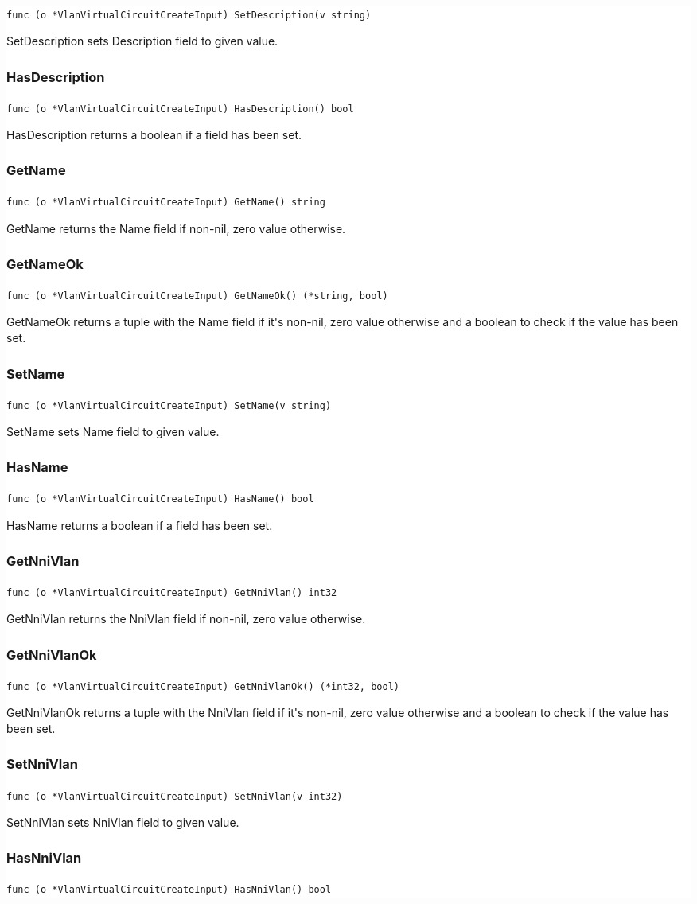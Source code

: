 `func (o *VlanVirtualCircuitCreateInput) SetDescription(v string)`

SetDescription sets Description field to given value.

### HasDescription

`func (o *VlanVirtualCircuitCreateInput) HasDescription() bool`

HasDescription returns a boolean if a field has been set.

### GetName

`func (o *VlanVirtualCircuitCreateInput) GetName() string`

GetName returns the Name field if non-nil, zero value otherwise.

### GetNameOk

`func (o *VlanVirtualCircuitCreateInput) GetNameOk() (*string, bool)`

GetNameOk returns a tuple with the Name field if it's non-nil, zero value otherwise
and a boolean to check if the value has been set.

### SetName

`func (o *VlanVirtualCircuitCreateInput) SetName(v string)`

SetName sets Name field to given value.

### HasName

`func (o *VlanVirtualCircuitCreateInput) HasName() bool`

HasName returns a boolean if a field has been set.

### GetNniVlan

`func (o *VlanVirtualCircuitCreateInput) GetNniVlan() int32`

GetNniVlan returns the NniVlan field if non-nil, zero value otherwise.

### GetNniVlanOk

`func (o *VlanVirtualCircuitCreateInput) GetNniVlanOk() (*int32, bool)`

GetNniVlanOk returns a tuple with the NniVlan field if it's non-nil, zero value otherwise
and a boolean to check if the value has been set.

### SetNniVlan

`func (o *VlanVirtualCircuitCreateInput) SetNniVlan(v int32)`

SetNniVlan sets NniVlan field to given value.

### HasNniVlan

`func (o *VlanVirtualCircuitCreateInput) HasNniVlan() bool`
